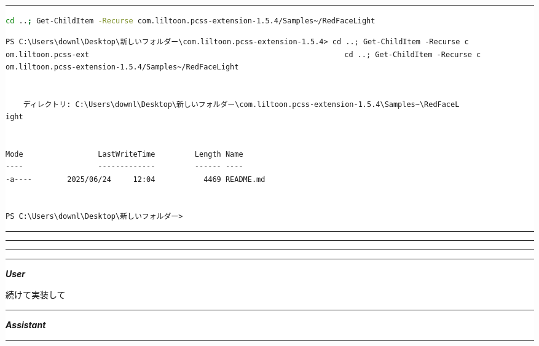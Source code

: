 
<no message>

---

```bash
cd ..; Get-ChildItem -Recurse com.liltoon.pcss-extension-1.5.4/Samples~/RedFaceLight
```

```
PS C:\Users\downl\Desktop\新しいフォルダー\com.liltoon.pcss-extension-1.5.4> cd ..; Get-ChildItem -Recurse c
om.liltoon.pcss-ext                                                          cd ..; Get-ChildItem -Recurse c
om.liltoon.pcss-extension-1.5.4/Samples~/RedFaceLight


    ディレクトリ: C:\Users\downl\Desktop\新しいフォルダー\com.liltoon.pcss-extension-1.5.4\Samples~\RedFaceL
ight


Mode                 LastWriteTime         Length Name
----                 -------------         ------ ----
-a----        2025/06/24     12:04           4469 README.md


PS C:\Users\downl\Desktop\新しいフォルダー>
```

---

<no message>

---



---



---

_**User**_

続けて実装して

---

_**Assistant**_



---

